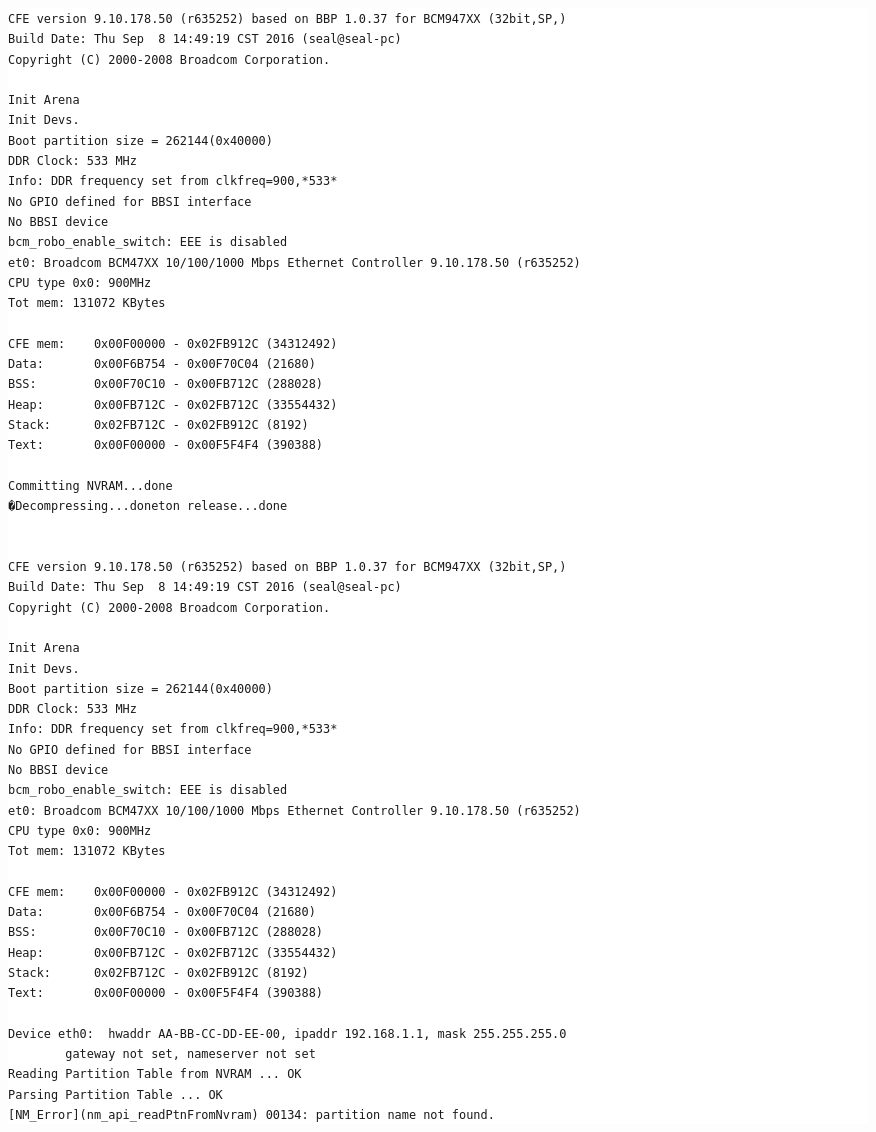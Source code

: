 
    CFE version 9.10.178.50 (r635252) based on BBP 1.0.37 for BCM947XX (32bit,SP,)
    Build Date: Thu Sep  8 14:49:19 CST 2016 (seal@seal-pc)
    Copyright (C) 2000-2008 Broadcom Corporation.

    Init Arena
    Init Devs.
    Boot partition size = 262144(0x40000)
    DDR Clock: 533 MHz
    Info: DDR frequency set from clkfreq=900,*533*
    No GPIO defined for BBSI interface
    No BBSI device
    bcm_robo_enable_switch: EEE is disabled
    et0: Broadcom BCM47XX 10/100/1000 Mbps Ethernet Controller 9.10.178.50 (r635252)
    CPU type 0x0: 900MHz
    Tot mem: 131072 KBytes

    CFE mem:    0x00F00000 - 0x02FB912C (34312492)
    Data:       0x00F6B754 - 0x00F70C04 (21680)
    BSS:        0x00F70C10 - 0x00FB712C (288028)
    Heap:       0x00FB712C - 0x02FB712C (33554432)
    Stack:      0x02FB712C - 0x02FB912C (8192)
    Text:       0x00F00000 - 0x00F5F4F4 (390388)

    Committing NVRAM...done
    �Decompressing...doneton release...done


    CFE version 9.10.178.50 (r635252) based on BBP 1.0.37 for BCM947XX (32bit,SP,)
    Build Date: Thu Sep  8 14:49:19 CST 2016 (seal@seal-pc)
    Copyright (C) 2000-2008 Broadcom Corporation.

    Init Arena
    Init Devs.
    Boot partition size = 262144(0x40000)
    DDR Clock: 533 MHz
    Info: DDR frequency set from clkfreq=900,*533*
    No GPIO defined for BBSI interface
    No BBSI device
    bcm_robo_enable_switch: EEE is disabled
    et0: Broadcom BCM47XX 10/100/1000 Mbps Ethernet Controller 9.10.178.50 (r635252)
    CPU type 0x0: 900MHz
    Tot mem: 131072 KBytes

    CFE mem:    0x00F00000 - 0x02FB912C (34312492)
    Data:       0x00F6B754 - 0x00F70C04 (21680)
    BSS:        0x00F70C10 - 0x00FB712C (288028)
    Heap:       0x00FB712C - 0x02FB712C (33554432)
    Stack:      0x02FB712C - 0x02FB912C (8192)
    Text:       0x00F00000 - 0x00F5F4F4 (390388)

    Device eth0:  hwaddr AA-BB-CC-DD-EE-00, ipaddr 192.168.1.1, mask 255.255.255.0
            gateway not set, nameserver not set
    Reading Partition Table from NVRAM ... OK
    Parsing Partition Table ... OK
    [NM_Error](nm_api_readPtnFromNvram) 00134: partition name not found.
